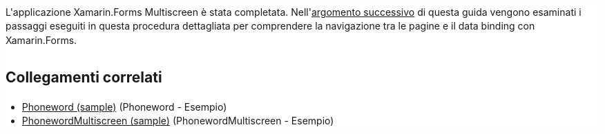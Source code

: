 L'applicazione Xamarin.Forms Multiscreen è stata completata. Nell'[argomento successivo](~/xamarin-forms/get-started/hello-xamarin-forms-multiscreen/deepdive.md) di questa guida vengono esaminati i passaggi eseguiti in questa procedura dettagliata per comprendere la navigazione tra le pagine e il data binding con Xamarin.Forms.


## <a name="related-links"></a>Collegamenti correlati

- [Phoneword (sample)](https://developer.xamarin.com/samples/xamarin-forms/Phoneword/) (Phoneword - Esempio)
- [PhonewordMultiscreen (sample)](https://developer.xamarin.com/samples/xamarin-forms/PhonewordMultiscreen/) (PhonewordMultiscreen - Esempio)
